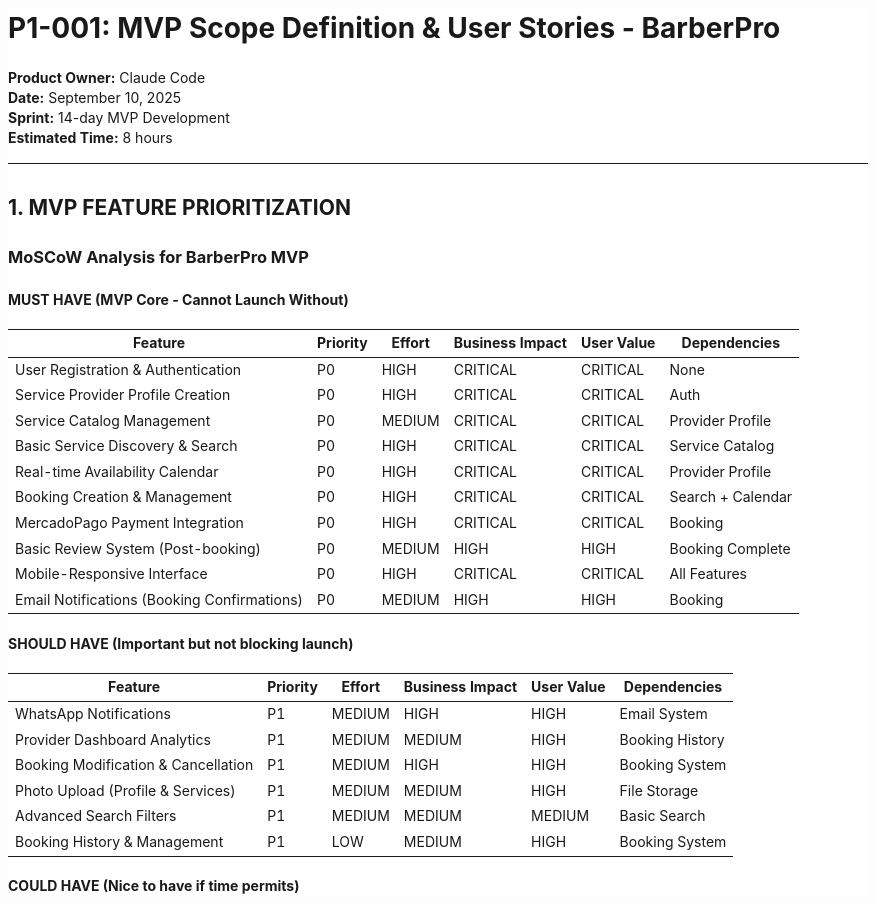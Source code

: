 # P1-001: MVP Scope Definition & User Stories - BarberPro

**Product Owner:** Claude Code  
**Date:** September 10, 2025  
**Sprint:** 14-day MVP Development  
**Estimated Time:** 8 hours  

---

## 1. MVP FEATURE PRIORITIZATION

### MoSCoW Analysis for BarberPro MVP

#### **MUST HAVE (MVP Core - Cannot Launch Without)**

| Feature | Priority | Effort | Business Impact | User Value | Dependencies |
|---------|----------|--------|-----------------|------------|--------------|
| User Registration & Authentication | P0 | HIGH | CRITICAL | CRITICAL | None |
| Service Provider Profile Creation | P0 | HIGH | CRITICAL | CRITICAL | Auth |
| Service Catalog Management | P0 | MEDIUM | CRITICAL | CRITICAL | Provider Profile |
| Basic Service Discovery & Search | P0 | HIGH | CRITICAL | CRITICAL | Service Catalog |
| Real-time Availability Calendar | P0 | HIGH | CRITICAL | CRITICAL | Provider Profile |
| Booking Creation & Management | P0 | HIGH | CRITICAL | CRITICAL | Search + Calendar |
| MercadoPago Payment Integration | P0 | HIGH | CRITICAL | CRITICAL | Booking |
| Basic Review System (Post-booking) | P0 | MEDIUM | HIGH | HIGH | Booking Complete |
| Mobile-Responsive Interface | P0 | HIGH | CRITICAL | CRITICAL | All Features |
| Email Notifications (Booking Confirmations) | P0 | MEDIUM | HIGH | HIGH | Booking |

#### **SHOULD HAVE (Important but not blocking launch)**

| Feature | Priority | Effort | Business Impact | User Value | Dependencies |
|---------|----------|--------|-----------------|------------|--------------|
| WhatsApp Notifications | P1 | MEDIUM | HIGH | HIGH | Email System |
| Provider Dashboard Analytics | P1 | MEDIUM | MEDIUM | HIGH | Booking History |
| Booking Modification & Cancellation | P1 | MEDIUM | HIGH | HIGH | Booking System |
| Photo Upload (Profile & Services) | P1 | MEDIUM | MEDIUM | HIGH | File Storage |
| Advanced Search Filters | P1 | MEDIUM | MEDIUM | MEDIUM | Basic Search |
| Booking History & Management | P1 | LOW | MEDIUM | HIGH | Booking System |

#### **COULD HAVE (Nice to have if time permits)**
